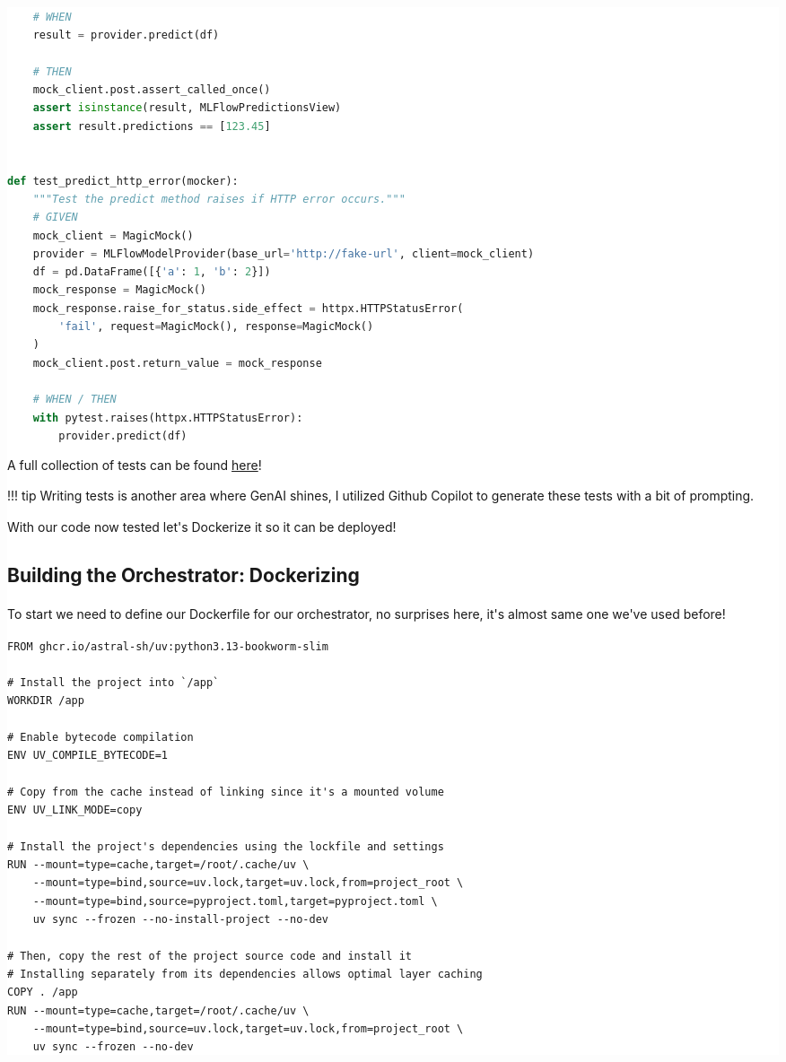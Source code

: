 ```python title="housing-price-orchestrator/tests/unit/provider/test_mlflow_model_provider.py" linenums="1"
    # WHEN
    result = provider.predict(df)

    # THEN
    mock_client.post.assert_called_once()
    assert isinstance(result, MLFlowPredictionsView)
    assert result.predictions == [123.45]


def test_predict_http_error(mocker):
    """Test the predict method raises if HTTP error occurs."""
    # GIVEN
    mock_client = MagicMock()
    provider = MLFlowModelProvider(base_url='http://fake-url', client=mock_client)
    df = pd.DataFrame([{'a': 1, 'b': 2}])
    mock_response = MagicMock()
    mock_response.raise_for_status.side_effect = httpx.HTTPStatusError(
        'fail', request=MagicMock(), response=MagicMock()
    )
    mock_client.post.return_value = mock_response

    # WHEN / THEN
    with pytest.raises(httpx.HTTPStatusError):
        provider.predict(df)
```

A full collection of tests can be found [here](https://github.com/DataDelver/modern-ml-microservices/tree/part-eight/housing-price-orchestrator/tests)!

!!! tip
    Writing tests is another area where GenAI shines, I utilized Github Copilot to generate these tests with a bit of prompting.

With our code now tested let's Dockerize it so it can be deployed!

## Building the Orchestrator: Dockerizing

To start we need to define our Dockerfile for our orchestrator, no surprises here, it's almost same one we've used before!

```docker title="housing-price-orchestrator/Dockerfile" linenums="1"
FROM ghcr.io/astral-sh/uv:python3.13-bookworm-slim

# Install the project into `/app`
WORKDIR /app

# Enable bytecode compilation
ENV UV_COMPILE_BYTECODE=1

# Copy from the cache instead of linking since it's a mounted volume
ENV UV_LINK_MODE=copy

# Install the project's dependencies using the lockfile and settings
RUN --mount=type=cache,target=/root/.cache/uv \
    --mount=type=bind,source=uv.lock,target=uv.lock,from=project_root \
    --mount=type=bind,source=pyproject.toml,target=pyproject.toml \
    uv sync --frozen --no-install-project --no-dev

# Then, copy the rest of the project source code and install it
# Installing separately from its dependencies allows optimal layer caching
COPY . /app
RUN --mount=type=cache,target=/root/.cache/uv \
    --mount=type=bind,source=uv.lock,target=uv.lock,from=project_root \
    uv sync --frozen --no-dev

```